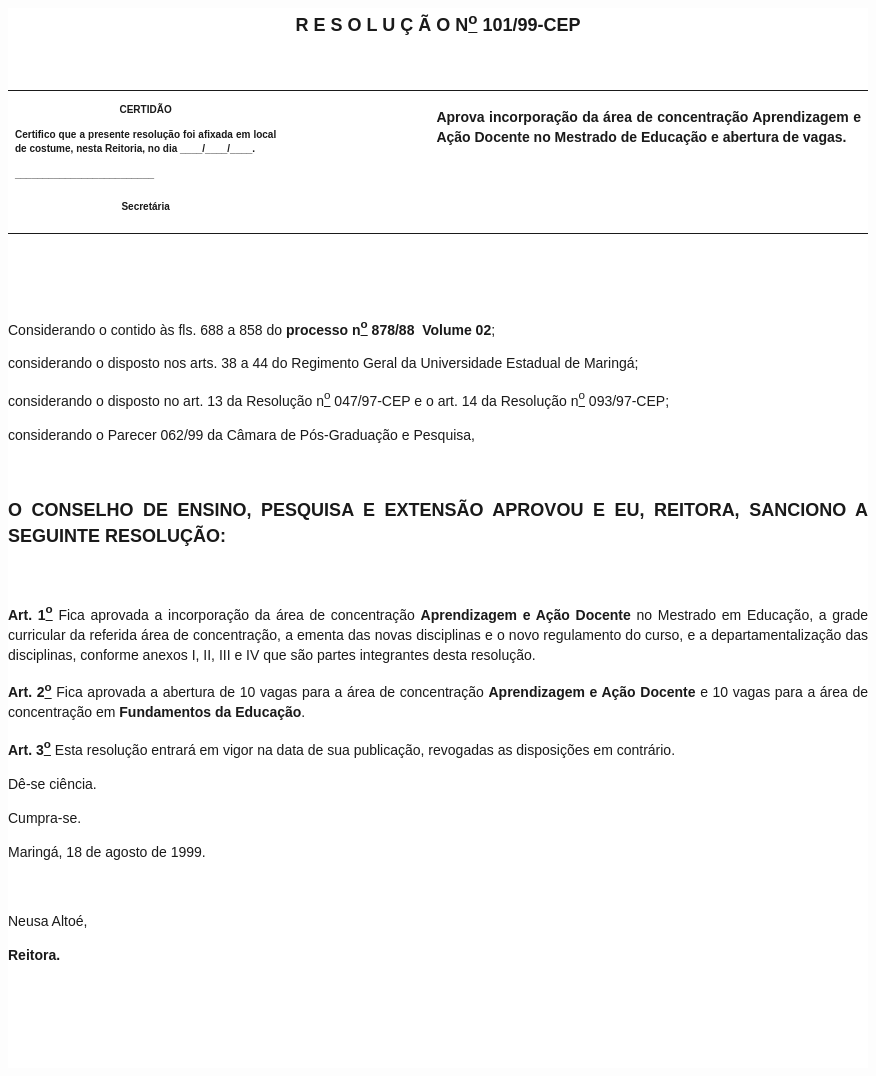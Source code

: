 <BODY>

<B><FONT FACE="Arial" SIZE=4><P ALIGN="CENTER"></P>
<P ALIGN="CENTER">R E S O L U &Ccedil; &Atilde; O  N<U><SUP>o</U></SUP> 101/99-CEP</P>
</B></FONT><FONT FACE="Arial"><P ALIGN="JUSTIFY"></P>
<P ALIGN="JUSTIFY">&nbsp;</P></FONT>
<TABLE CELLSPACING=0 BORDER=0 CELLPADDING=7 WIDTH=621>
<TR><TD WIDTH="32%" VALIGN="TOP">
<B><FONT FACE="Arial" SIZE=1><P ALIGN="CENTER">CERTID&Atilde;O</P>
<P ALIGN="JUSTIFY">   Certifico que a presente resolu&ccedil;&atilde;o foi afixada em local de costume, nesta Reitoria, no dia ____/____/____.</P>
<P ALIGN="JUSTIFY"></P>
<P ALIGN="JUSTIFY">_________________________</P>
<P ALIGN="CENTER">Secret&aacute;ria</B></FONT></TD>
<TD WIDTH="17%" VALIGN="TOP">&nbsp;</TD>
<TD WIDTH="52%" VALIGN="TOP">
<B><FONT FACE="Arial"><P ALIGN="JUSTIFY">Aprova incorpora&ccedil;&atilde;o da &aacute;rea de concentra&ccedil;&atilde;o Aprendizagem e A&ccedil;&atilde;o Docente no Mestrado de Educa&ccedil;&atilde;o e abertura de vagas.</P>
<P ALIGN="JUSTIFY"></B></FONT></TD>
</TR>
</TABLE>

<FONT FACE="Arial"><P ALIGN="JUSTIFY">&nbsp;</P>
<P ALIGN="JUSTIFY">&nbsp;</P>
<P ALIGN="JUSTIFY">&#9;Considerando  o  contido  &agrave;s  fls. 688 a 858  do   <B>processo n<U><SUP>o</U></SUP> 878/88  Volume 02</B>;</P>
<P ALIGN="JUSTIFY">&#9;considerando o disposto nos arts. 38 a 44 do Regimento Geral da Universidade Estadual de Maring&aacute;;</P>
<P ALIGN="JUSTIFY">&#9;considerando o disposto no art. 13 da Resolu&ccedil;&atilde;o n<U><SUP>o</U></SUP> 047/97-CEP e o art. 14 da Resolu&ccedil;&atilde;o n<U><SUP>o</U></SUP> 093/97-CEP;</P>
<P ALIGN="JUSTIFY">&#9;considerando o Parecer 062/99 da C&acirc;mara de P&oacute;s-Gradua&ccedil;&atilde;o e Pesquisa,</P>
<P ALIGN="JUSTIFY"></P>
<P ALIGN="JUSTIFY">&nbsp;</P>
</FONT><B><FONT FACE="Arial" SIZE=4><P ALIGN="JUSTIFY">O CONSELHO DE ENSINO, PESQUISA E EXTENS&Atilde;O APROVOU E EU, REITORA, SANCIONO A SEGUINTE RESOLU&Ccedil;&Atilde;O:</P>
</B></FONT><FONT FACE="Arial"><P ALIGN="JUSTIFY"></P>
<P ALIGN="JUSTIFY">&nbsp;</P>
<P ALIGN="JUSTIFY">&#9;<B>Art. 1<U><SUP>o</B></U></SUP> Fica aprovada a incorpora&ccedil;&atilde;o da &aacute;rea de concentra&ccedil;&atilde;o <B>Aprendizagem e A&ccedil;&atilde;o Docente</B> no Mestrado em Educa&ccedil;&atilde;o, a grade curricular da referida &aacute;rea de concentra&ccedil;&atilde;o, a ementa das novas disciplinas e o novo regulamento do curso,  e a departamentaliza&ccedil;&atilde;o das disciplinas, conforme anexos I, II, III e IV que s&atilde;o partes integrantes desta resolu&ccedil;&atilde;o.</P>
<P ALIGN="JUSTIFY">&#9;<B>Art. 2<U><SUP>o</B></U></SUP> Fica aprovada a abertura de 10 vagas para a &aacute;rea de concentra&ccedil;&atilde;o <B>Aprendizagem e A&ccedil;&atilde;o Docente</B> e 10 vagas para a &aacute;rea de concentra&ccedil;&atilde;o em <B>Fundamentos da Educa&ccedil;&atilde;o</B>.</P>
<P ALIGN="JUSTIFY">&#9;<B>Art. 3<U><SUP>o</B></U></SUP> Esta resolu&ccedil;&atilde;o entrar&aacute; em vigor na data de sua publica&ccedil;&atilde;o, revogadas as disposi&ccedil;&otilde;es em contr&aacute;rio.</P>
<P ALIGN="JUSTIFY">&#9;D&ecirc;-se ci&ecirc;ncia.</P>
<P ALIGN="JUSTIFY">&#9;Cumpra-se.</P>
<P ALIGN="JUSTIFY"></P>
<P ALIGN="JUSTIFY">Maring&aacute;, 18 de agosto de 1999.</P>
<P ALIGN="JUSTIFY"></P>
<P ALIGN="JUSTIFY">&nbsp;</P>
<P ALIGN="JUSTIFY">Neusa Alto&eacute;,</P>
<B><P ALIGN="JUSTIFY">Reitora.</P>
<P ALIGN="JUSTIFY"></P>
<P ALIGN="JUSTIFY">&nbsp;</P>
<P ALIGN="CENTER">&nbsp;</P>
<P ALIGN="CENTER">&nbsp;</P>